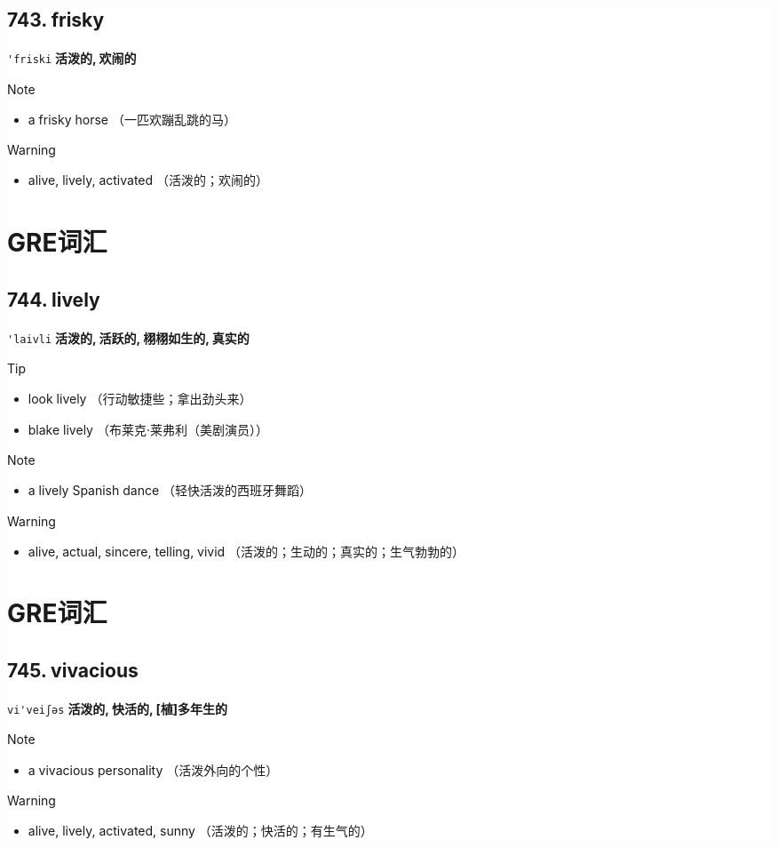 ## 743. frisky

`'friski`  **活泼的, 欢闹的**

> [!NOTE]
>
> - a frisky horse （一匹欢蹦乱跳的马）
>

> [!WARNING]
>
> - alive, lively, activated （活泼的；欢闹的）
>

# GRE词汇

## 744. lively

`'laivli`  **活泼的, 活跃的, 栩栩如生的, 真实的**

> [!TIP]
>
> - look lively （行动敏捷些；拿出劲头来）
>
> - blake lively （布莱克·莱弗利（美剧演员））
>

> [!NOTE]
>
> - a lively Spanish dance （轻快活泼的西班牙舞蹈）
>

> [!WARNING]
>
> - alive, actual, sincere, telling, vivid （活泼的；生动的；真实的；生气勃勃的）
>

# GRE词汇

## 745. vivacious

`vi'veiʃəs`  **活泼的, 快活的, [植]多年生的**

> [!NOTE]
>
> - a vivacious personality （活泼外向的个性）
>

> [!WARNING]
>
> - alive, lively, activated, sunny （活泼的；快活的；有生气的）
>
